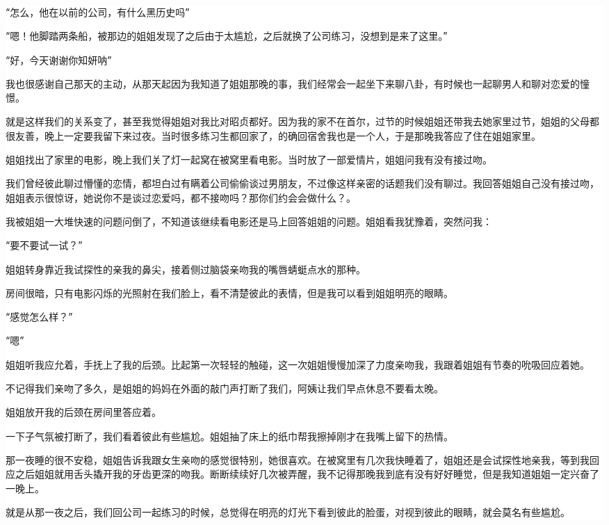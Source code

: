  

“怎么，他在以前的公司，有什么黑历史吗”

 

“嗯！他脚踏两条船，被那边的姐姐发现了之后由于太尴尬，之后就换了公司练习，没想到是来了这里。”

 

“好，今天谢谢你知妍呐”

 

我也很感谢自己那天的主动，从那天起因为我知道了姐姐那晚的事，我们经常会一起坐下来聊八卦，有时候也一起聊男人和聊对恋爱的憧憬。

 

就是这样我们的关系变了，甚至我觉得姐姐对我比对昭贞都好。因为我的家不在首尔，过节的时候姐姐还带我去她家里过节，姐姐的父母都很友善，晚上一定要我留下来过夜。当时很多练习生都回家了，的确回宿舍我也是一个人，于是那晚我答应了住在姐姐家里。

 

姐姐找出了家里的电影，晚上我们关了灯一起窝在被窝里看电影。当时放了一部爱情片，姐姐问我有没有接过吻。

 

我们曾经彼此聊过懵懂的恋情，都坦白过有瞒着公司偷偷谈过男朋友，不过像这样亲密的话题我们没有聊过。我回答姐姐自己没有接过吻，姐姐表示很惊讶，她说你不是谈过恋爱吗，都不接吻吗？那你们约会会做什么？。

 

我被姐姐一大堆快速的问题问倒了，不知道该继续看电影还是马上回答姐姐的问题。姐姐看我犹豫着，突然问我：

 

“要不要试一试？”

 

姐姐转身靠近我试探性的亲我的鼻尖，接着侧过脑袋亲吻我的嘴唇蜻蜓点水的那种。

 

房间很暗，只有电影闪烁的光照射在我们脸上，看不清楚彼此的表情，但是我可以看到姐姐明亮的眼睛。

 

“感觉怎么样？”

 

“嗯”

 

姐姐听我应允着，手抚上了我的后颈。比起第一次轻轻的触碰，这一次姐姐慢慢加深了力度亲吻我，我跟着姐姐有节奏的吮吸回应着她。

 

不记得我们亲吻了多久，是姐姐的妈妈在外面的敲门声打断了我们，阿姨让我们早点休息不要看太晚。

 

姐姐放开我的后颈在房间里答应着。

一下子气氛被打断了，我们看着彼此有些尴尬。姐姐抽了床上的纸巾帮我擦掉刚才在我嘴上留下的热情。

 

那一夜睡的很不安稳，姐姐告诉我跟女生亲吻的感觉很特别，她很喜欢。在被窝里有几次我快睡着了，姐姐还是会试探性地亲我，等到我回应之后姐姐就用舌头撬开我的牙齿更深的吻我。断断续续好几次被弄醒，我不记得那晚我到底有没有好好睡觉，但是我知道姐姐一定兴奋了一晚上。

 

就是从那一夜之后，我们回公司一起练习的时候，总觉得在明亮的灯光下看到彼此的脸蛋，对视到彼此的眼睛，就会莫名有些尴尬。
